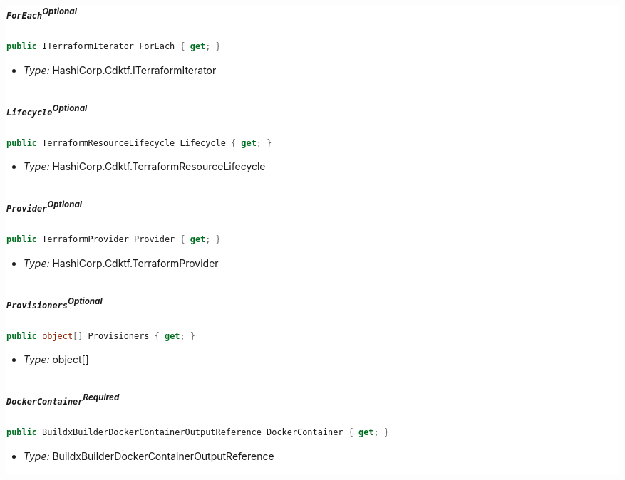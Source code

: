 
##### `ForEach`<sup>Optional</sup> <a name="ForEach" id="@cdktf/provider-docker.buildxBuilder.BuildxBuilder.property.forEach"></a>

```csharp
public ITerraformIterator ForEach { get; }
```

- *Type:* HashiCorp.Cdktf.ITerraformIterator

---

##### `Lifecycle`<sup>Optional</sup> <a name="Lifecycle" id="@cdktf/provider-docker.buildxBuilder.BuildxBuilder.property.lifecycle"></a>

```csharp
public TerraformResourceLifecycle Lifecycle { get; }
```

- *Type:* HashiCorp.Cdktf.TerraformResourceLifecycle

---

##### `Provider`<sup>Optional</sup> <a name="Provider" id="@cdktf/provider-docker.buildxBuilder.BuildxBuilder.property.provider"></a>

```csharp
public TerraformProvider Provider { get; }
```

- *Type:* HashiCorp.Cdktf.TerraformProvider

---

##### `Provisioners`<sup>Optional</sup> <a name="Provisioners" id="@cdktf/provider-docker.buildxBuilder.BuildxBuilder.property.provisioners"></a>

```csharp
public object[] Provisioners { get; }
```

- *Type:* object[]

---

##### `DockerContainer`<sup>Required</sup> <a name="DockerContainer" id="@cdktf/provider-docker.buildxBuilder.BuildxBuilder.property.dockerContainer"></a>

```csharp
public BuildxBuilderDockerContainerOutputReference DockerContainer { get; }
```

- *Type:* <a href="#@cdktf/provider-docker.buildxBuilder.BuildxBuilderDockerContainerOutputReference">BuildxBuilderDockerContainerOutputReference</a>

---